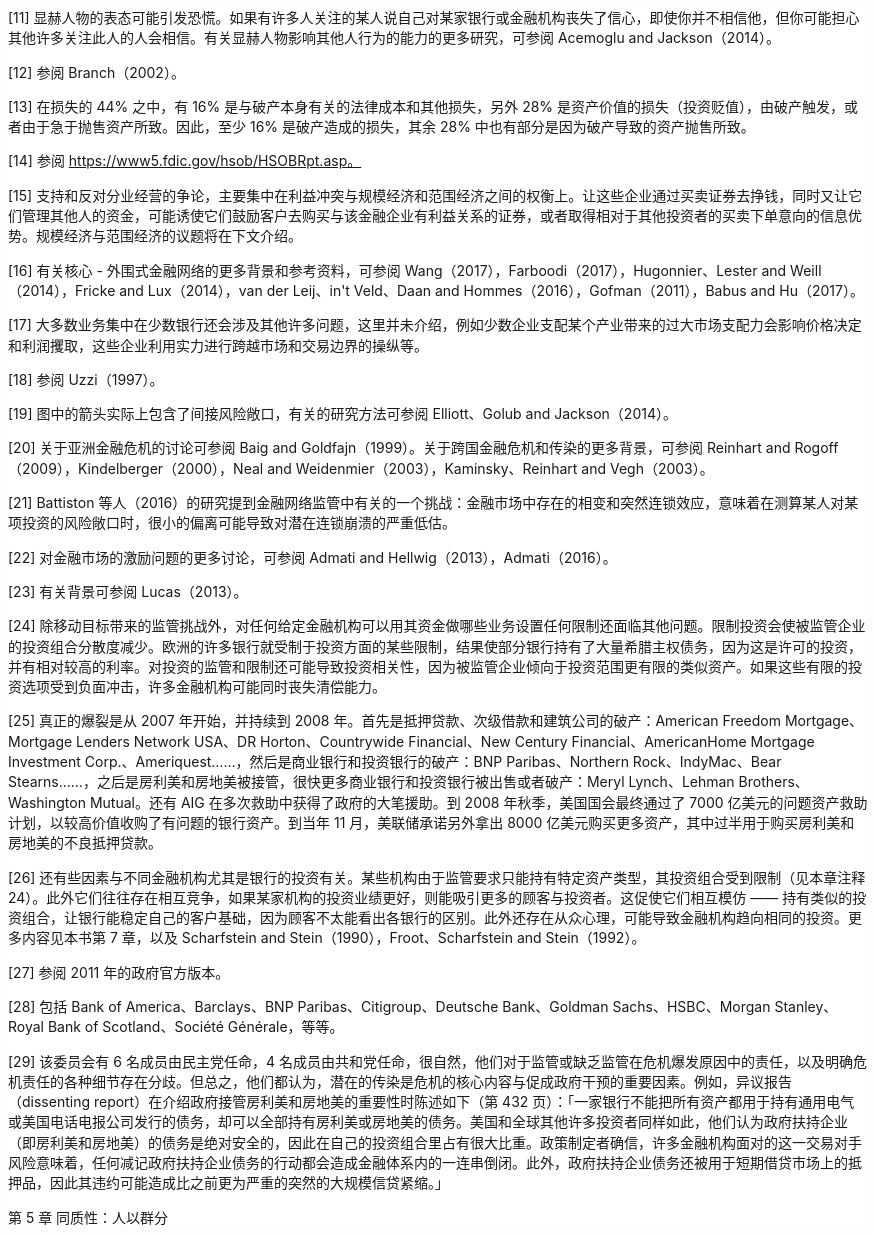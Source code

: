 [11] 显赫人物的表态可能引发恐慌。如果有许多人关注的某人说自己对某家银行或金融机构丧失了信心，即使你并不相信他，但你可能担心其他许多关注此人的人会相信。有关显赫人物影响其他人行为的能力的更多研究，可参阅 Acemoglu and Jackson（2014）。

[12] 参阅 Branch（2002）。

[13] 在损失的 44% 之中，有 16% 是与破产本身有关的法律成本和其他损失，另外 28% 是资产价值的损失（投资贬值），由破产触发，或者由于急于抛售资产所致。因此，至少 16% 是破产造成的损失，其余 28% 中也有部分是因为破产导致的资产抛售所致。

[14] 参阅 https://www5.fdic.gov/hsob/HSOBRpt.asp。

[15] 支持和反对分业经营的争论，主要集中在利益冲突与规模经济和范围经济之间的权衡上。让这些企业通过买卖证券去挣钱，同时又让它们管理其他人的资金，可能诱使它们鼓励客户去购买与该金融企业有利益关系的证券，或者取得相对于其他投资者的买卖下单意向的信息优势。规模经济与范围经济的议题将在下文介绍。

[16] 有关核心 - 外围式金融网络的更多背景和参考资料，可参阅 Wang（2017），Farboodi（2017），Hugonnier、Lester and Weill（2014），Fricke and Lux（2014），van der Leij、in't Veld、Daan and Hommes（2016），Gofman（2011），Babus and Hu（2017）。

[17] 大多数业务集中在少数银行还会涉及其他许多问题，这里并未介绍，例如少数企业支配某个产业带来的过大市场支配力会影响价格决定和利润攫取，这些企业利用实力进行跨越市场和交易边界的操纵等。

[18] 参阅 Uzzi（1997）。

[19] 图中的箭头实际上包含了间接风险敞口，有关的研究方法可参阅 Elliott、Golub and Jackson（2014）。

[20] 关于亚洲金融危机的讨论可参阅 Baig and Goldfajn（1999）。关于跨国金融危机和传染的更多背景，可参阅 Reinhart and Rogoff（2009），Kindelberger（2000），Neal and Weidenmier（2003），Kaminsky、Reinhart and Vegh（2003）。

[21] Battiston 等人（2016）的研究提到金融网络监管中有关的一个挑战：金融市场中存在的相变和突然连锁效应，意味着在测算某人对某项投资的风险敞口时，很小的偏离可能导致对潜在连锁崩溃的严重低估。

[22] 对金融市场的激励问题的更多讨论，可参阅 Admati and Hellwig（2013），Admati（2016）。

[23] 有关背景可参阅 Lucas（2013）。

[24] 除移动目标带来的监管挑战外，对任何给定金融机构可以用其资金做哪些业务设置任何限制还面临其他问题。限制投资会使被监管企业的投资组合分散度减少。欧洲的许多银行就受制于投资方面的某些限制，结果使部分银行持有了大量希腊主权债务，因为这是许可的投资，并有相对较高的利率。对投资的监管和限制还可能导致投资相关性，因为被监管企业倾向于投资范围更有限的类似资产。如果这些有限的投资选项受到负面冲击，许多金融机构可能同时丧失清偿能力。

[25] 真正的爆裂是从 2007 年开始，并持续到 2008 年。首先是抵押贷款、次级借款和建筑公司的破产：American Freedom Mortgage、Mortgage Lenders Network USA、DR Horton、Countrywide Financial、New Century Financial、AmericanHome Mortgage Investment Corp.、Ameriquest……，然后是商业银行和投资银行的破产：BNP Paribas、Northern Rock、IndyMac、Bear Stearns……，之后是房利美和房地美被接管，很快更多商业银行和投资银行被出售或者破产：Meryl Lynch、Lehman Brothers、Washington Mutual。还有 AIG 在多次救助中获得了政府的大笔援助。到 2008 年秋季，美国国会最终通过了 7000 亿美元的问题资产救助计划，以较高价值收购了有问题的银行资产。到当年 11 月，美联储承诺另外拿出 8000 亿美元购买更多资产，其中过半用于购买房利美和房地美的不良抵押贷款。

[26] 还有些因素与不同金融机构尤其是银行的投资有关。某些机构由于监管要求只能持有特定资产类型，其投资组合受到限制（见本章注释 24）。此外它们往往存在相互竞争，如果某家机构的投资业绩更好，则能吸引更多的顾客与投资者。这促使它们相互模仿 —— 持有类似的投资组合，让银行能稳定自己的客户基础，因为顾客不太能看出各银行的区别。此外还存在从众心理，可能导致金融机构趋向相同的投资。更多内容见本书第 7 章，以及 Scharfstein and Stein（1990），Froot、Scharfstein and Stein（1992）。

[27] 参阅 2011 年的政府官方版本。

[28] 包括 Bank of America、Barclays、BNP Paribas、Citigroup、Deutsche Bank、Goldman Sachs、HSBC、Morgan Stanley、Royal Bank of Scotland、Société Générale，等等。

[29] 该委员会有 6 名成员由民主党任命，4 名成员由共和党任命，很自然，他们对于监管或缺乏监管在危机爆发原因中的责任，以及明确危机责任的各种细节存在分歧。但总之，他们都认为，潜在的传染是危机的核心内容与促成政府干预的重要因素。例如，异议报告（dissenting report）在介绍政府接管房利美和房地美的重要性时陈述如下（第 432 页）：「一家银行不能把所有资产都用于持有通用电气或美国电话电报公司发行的债务，却可以全部持有房利美或房地美的债务。美国和全球其他许多投资者同样如此，他们认为政府扶持企业（即房利美和房地美）的债务是绝对安全的，因此在自己的投资组合里占有很大比重。政策制定者确信，许多金融机构面对的这一交易对手风险意味着，任何减记政府扶持企业债务的行动都会造成金融体系内的一连串倒闭。此外，政府扶持企业债务还被用于短期借贷市场上的抵押品，因此其违约可能造成比之前更为严重的突然的大规模信贷紧缩。」

第 5 章 同质性：人以群分

